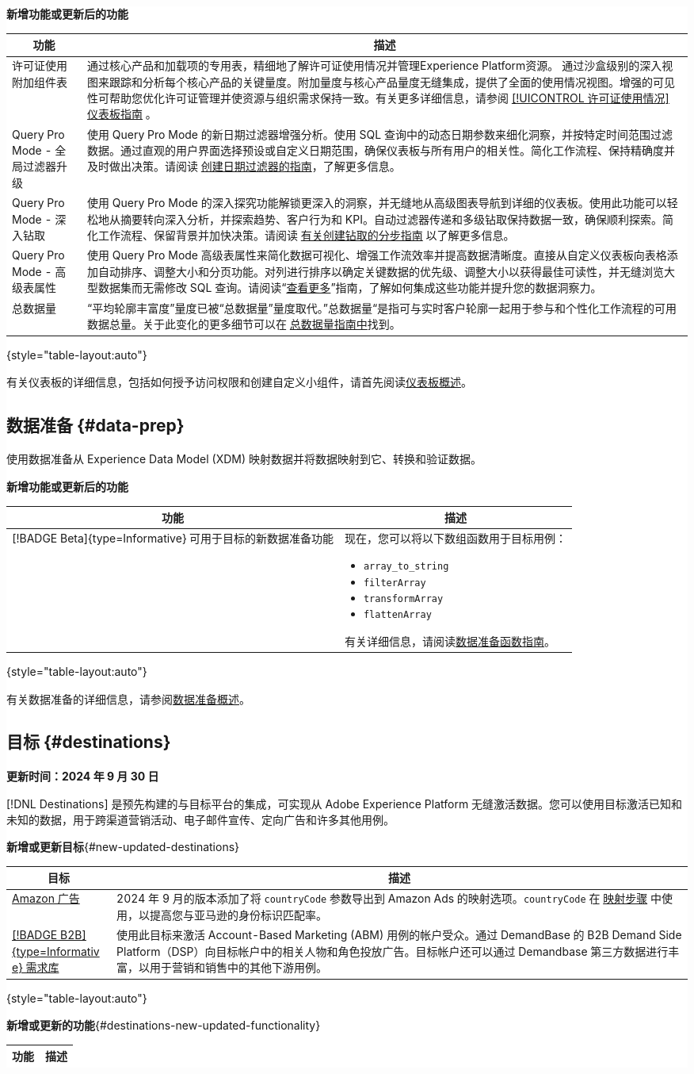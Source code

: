 **新增功能或更新后的功能**

| 功能 | 描述 |
| ------- | ----------- |
| 许可证使用附加组件表 | 通过核心产品和加载项的专用表，精细地了解许可证使用情况并管理Experience Platform资源。 通过沙盒级别的深入视图来跟踪和分析每个核心产品的关键量度。附加量度与核心产品量度无缝集成，提供了全面的使用情况视图。增强的可见性可帮助您优化许可证管理并使资源与组织需求保持一致。有关更多详细信息，请参阅 [[!UICONTROL 许可证使用情况] 仪表板指南](../../dashboards/guides/license-usage.md#overview-tab) 。 |
| Query Pro Mode - 全局过滤器升级 | 使用 Query Pro Mode 的新日期过滤器增强分析。使用 SQL 查询中的动态日期参数来细化洞察，并按特定时间范围过滤数据。通过直观的用户界面选择预设或自定义日期范围，确保仪表板与所有用户的相关性。简化工作流程、保持精确度并及时做出决策。请阅读 [创建日期过滤器的指南](../../dashboards/sql-insights-query-pro-mode/filters/global-filter.md)，了解更多信息。 |
| Query Pro Mode - 深入钻取 | 使用 Query Pro Mode 的深入探究功能解锁更深入的洞察，并无缝地从高级图表导航到详细的仪表板。使用此功能可以轻松地从摘要转向深入分析，并探索趋势、客户行为和 KPI。自动过滤器传递和多级钻取保持数据一致，确保顺利探索。简化工作流程、保留背景并加快决策。请阅读 [有关创建钻取的分步指南](../../dashboards/sql-insights-query-pro-mode/drill-through.md) 以了解更多信息。 |
| Query Pro Mode - 高级表属性 | 使用 Query Pro Mode 高级表属性来简化数据可视化、增强工作流效率并提高数据清晰度。直接从自定义仪表板向表格添加自动排序、调整大小和分页功能。对列进行排序以确定关键数据的优先级、调整大小以获得最佳可读性，并无缝浏览大型数据集而无需修改 SQL 查询。请阅读“[查看更多](../../dashboards/sql-insights-query-pro-mode/view-more.md)”指南，了解如何集成这些功能并提升您的数据洞察力。 |
| 总数据量 | “平均轮廓丰富度”量度已被“总数据量”量度取代。”总数据量“是指可与实时客户轮廓一起用于参与和个性化工作流程的可用数据总量。关于此变化的更多细节可以在 [总数据量指南中](../../landing/license-usage-and-guardrails/total-data-volume.md)找到。 |

{style="table-layout:auto"}

有关仪表板的详细信息，包括如何授予访问权限和创建自定义小组件，请首先阅读[仪表板概述](../../dashboards/home.md)。

## 数据准备 {#data-prep}

使用数据准备从 Experience Data Model (XDM) 映射数据并将数据映射到它、转换和验证数据。

**新增功能或更新后的功能**

| 功能 | 描述 |
| --- | --- |
| [!BADGE Beta]{type=Informative} 可用于目标的新数据准备功能 | 现在，您可以将以下数组函数用于目标用例：<ul><li>`array_to_string`</li><li>`filterArray`</li><li>`transformArray`</li><li>`flattenArray`</li></ul> 有关详细信息，请阅读[数据准备函数指南](../../data-prep/functions.md#arrays)。 |

{style="table-layout:auto"}

有关数据准备的详细信息，请参阅[数据准备概述](../../data-prep/home.md)。

## 目标 {#destinations}

**更新时间：2024 年 9 月 30 日**

[!DNL Destinations] 是预先构建的与目标平台的集成，可实现从 Adobe Experience Platform 无缝激活数据。您可以使用目标激活已知和未知的数据，用于跨渠道营销活动、电子邮件宣传、定向广告和许多其他用例。

**新增或更新目标**{#new-updated-destinations}

| 目标 | 描述 |
| --- | --- |
| [Amazon 广告](/help/destinations/catalog/advertising/amazon-ads.md) | 2024 年 9 月的版本添加了将 `countryCode` 参数导出到 Amazon Ads 的映射选项。`countryCode` 在 [映射步骤](/help/destinations/catalog/advertising/amazon-ads.md#map) 中使用，以提高您与亚马逊的身份标识匹配率。 |
| [[!BADGE B2B]{type=Informative} 需求库](/help/destinations/catalog/advertising/demandbase.md) | 使用此目标来激活 Account-Based Marketing (ABM) 用例的帐户受众。通过 DemandBase 的 B2B Demand Side Platform（DSP）向目标帐户中的相关人物和角色投放广告。目标帐户还可以通过 Demandbase 第三方数据进行丰富，以用于营销和销售中的其他下游用例。 |

{style="table-layout:auto"}

**新增或更新的功能**{#destinations-new-updated-functionality}

| 功能 | 描述 |
| --- | --- |